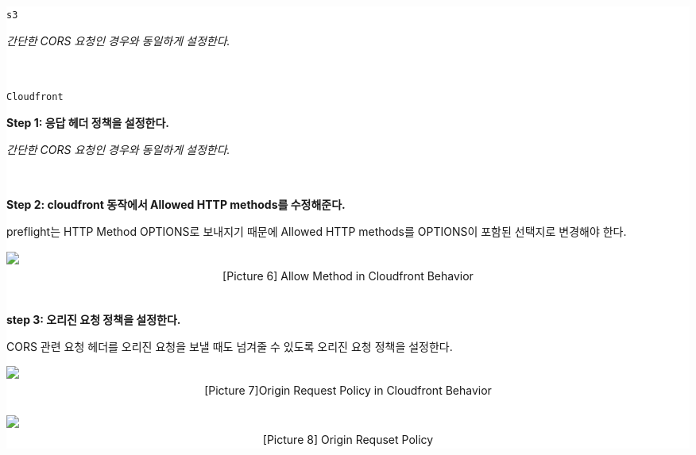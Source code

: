 `s3`

_간단한 CORS 요청인 경우와 동일하게 설정한다._

<br> 

`Cloudfront`

**Step 1: 응답 헤더 정책을 설정한다.** 

_간단한 CORS 요청인 경우와 동일하게 설정한다._

<br> 

**Step 2: cloudfront 동작에서 Allowed HTTP methods를 수정해준다.** 

preflight는 HTTP Method OPTIONS로 보내지기 때문에 Allowed HTTP methods를 OPTIONS이 포함된 선택지로 변경해야 한다. 

<img class="img-zoomable medium-zoom-image __web-inspector-hide-shortcut__" src="/static/img/post/cors/allow_method.png" >
<figcaption align = "center">[Picture 6] Allow Method in Cloudfront Behavior</figcaption>

<br>

**step 3: 오리진 요청 정책을 설정한다.** 

CORS 관련 요청 헤더를 오리진 요청을 보낼 때도 넘겨줄 수 있도록 오리진 요청 정책을 설정한다. 

<img class="img-zoomable medium-zoom-image __web-inspector-hide-shortcut__" src="/static/img/post/cors/b.png" >
<figcaption align = "center">[Picture 7]Origin Request Policy in  Cloudfront Behavior</figcaption>

<br>

<img class="img-zoomable medium-zoom-image __web-inspector-hide-shortcut__" src="/static/img/post/cors/origin_request.png" >
<figcaption align = "center">[Picture 8] Origin Requset Policy</figcaption>


